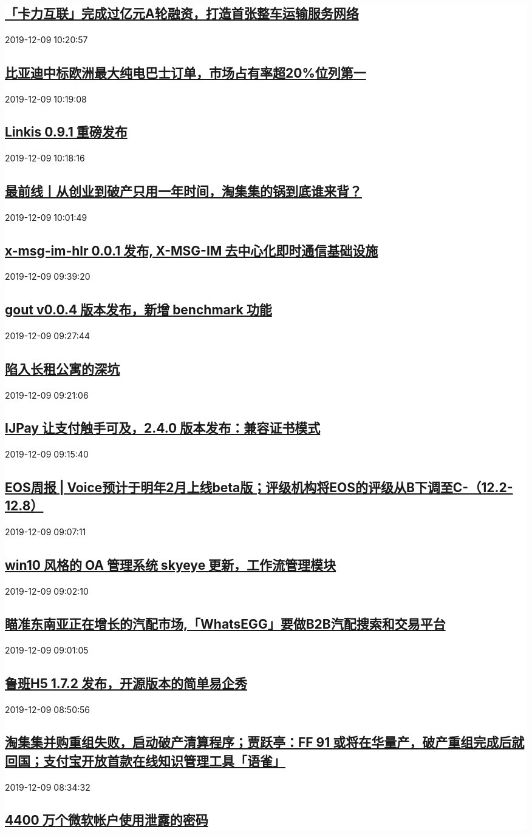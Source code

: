 ## <a href="http://36kr.com/p/5273557.html?ktm_source=feed" target="_blank">「卡力互联」完成过亿元A轮融资，打造首张整车运输服务网络</a>
2019-12-09 10:20:57 
## <a href="http://36kr.com/p/5273580.html?ktm_source=feed" target="_blank">比亚迪中标欧洲最大纯电巴士订单，市场占有率超20%位列第一</a>
2019-12-09 10:19:08 
## <a href="https://www.oschina.net/news/111949/linkis-0-9-1-released" target="_blank">Linkis 0.9.1 重磅发布</a>
2019-12-09 10:18:16 
## <a href="http://36kr.com/p/5273538.html?ktm_source=feed" target="_blank">最前线丨从创业到破产只用一年时间，淘集集的锅到底谁来背？</a>
2019-12-09 10:01:49 
## <a href="https://www.oschina.net/news/111948/x-msg-im-hlr-0-0-1-released" target="_blank">x-msg-im-hlr 0.0.1 发布, X-MSG-IM 去中心化即时通信基础设施</a>
2019-12-09 09:39:20 
## <a href="https://www.oschina.net/news/111947/gout-0-0-4-released" target="_blank">gout v0.0.4 版本发布，新增 benchmark 功能</a>
2019-12-09 09:27:44 
## <a href="http://36kr.com/p/5273547.html?ktm_source=feed" target="_blank">陷入长租公寓的深坑</a>
2019-12-09 09:21:06 
## <a href="https://www.oschina.net/news/111946/ijpay-2-4-0-released" target="_blank">IJPay 让支付触手可及，2.4.0 版本发布：兼容证书模式</a>
2019-12-09 09:15:40 
## <a href="http://36kr.com/p/5273539.html?ktm_source=feed" target="_blank">EOS周报 | Voice预计于明年2月上线beta版；评级机构将EOS的评级从B下调至C-（12.2-12.8）</a>
2019-12-09 09:07:11 
## <a href="https://www.oschina.net/news/111945/win10-skyeye-updated" target="_blank">win10 风格的 OA 管理系统 skyeye 更新，工作流管理模块</a>
2019-12-09 09:02:10 
## <a href="http://36kr.com/p/5272800.html?ktm_source=feed" target="_blank">瞄准东南亚正在增长的汽配市场,「WhatsEGG」要做B2B汽配搜索和交易平台</a>
2019-12-09 09:01:05 
## <a href="https://www.oschina.net/news/111944/luban-h5-1-7-2-released" target="_blank">鲁班H5 1.7.2 发布，开源版本的简单易企秀</a>
2019-12-09 08:50:56 
## <a href="http://www.geekpark.net/news/252301" target="_blank">淘集集并购重组失败，启动破产清算程序；贾跃亭：FF 91 或将在华量产，破产重组完成后就回国；支付宝开放首款在线知识管理工具「语雀」</a>
2019-12-09 08:34:32 
## <a href="https://www.oschina.net/news/111943/44-million-microsoft-accounts-use-leaked-passwords" target="_blank">4400 万个微软帐户使用泄露的密码</a>